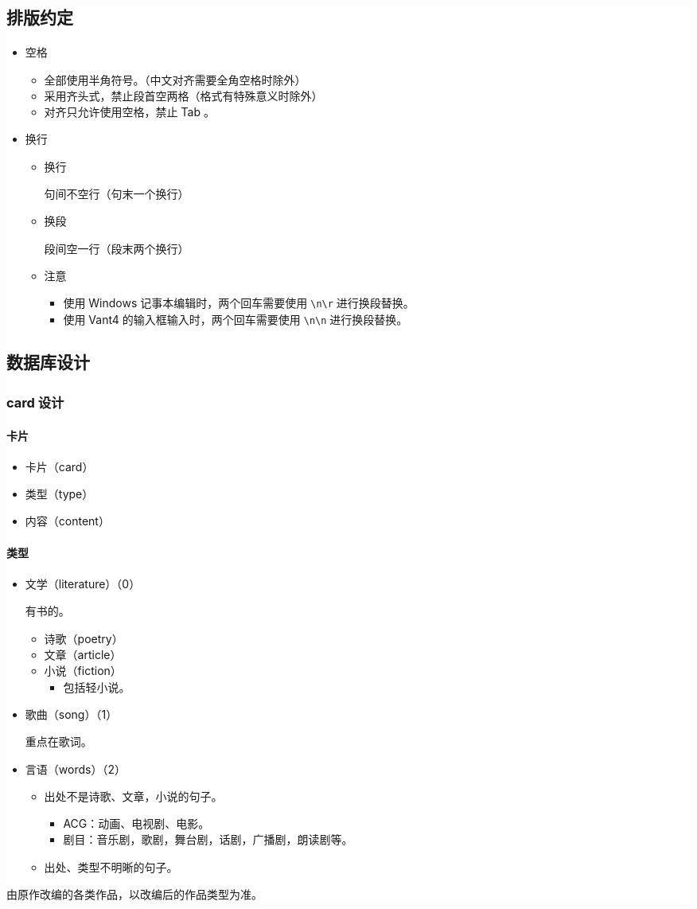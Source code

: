 ## 排版约定

- 空格

	- 全部使用半角符号。（中文对齐需要全角空格时除外）
	- 采用齐头式，禁止段首空两格（格式有特殊意义时除外）
	- 对齐只允许使用空格，禁止 Tab 。

- 换行

	- 换行

	  句间不空行（句末一个换行）

	- 换段

	  段间空一行（段末两个换行）
	
	- 注意
	
	  - 使用 Windows 记事本编辑时，两个回车需要使用 `\n\r` 进行换段替换。
	  - 使用 Vant4 的输入框输入时，两个回车需要使用 `\n\n` 进行换段替换。

## 数据库设计

### card 设计

#### 卡片

- 卡片（card）

- 类型（type）
- 内容（content）

#### 类型

- 文学（literature）（0）
	
	有书的。
	
	- 诗歌（poetry）
	- 文章（article）
	- 小说（fiction）
		- 包括轻小说。
	
- 歌曲（song）（1）

	重点在歌词。

- 言语（words）（2）

	- 出处不是诗歌、文章，小说的句子。
		- ACG：动画、电视剧、电影。
		- 剧目：音乐剧，歌剧，舞台剧，话剧，广播剧，朗读剧等。
	
	- 出处、类型不明晰的句子。
	

由原作改编的各类作品，以改编后的作品类型为准。
